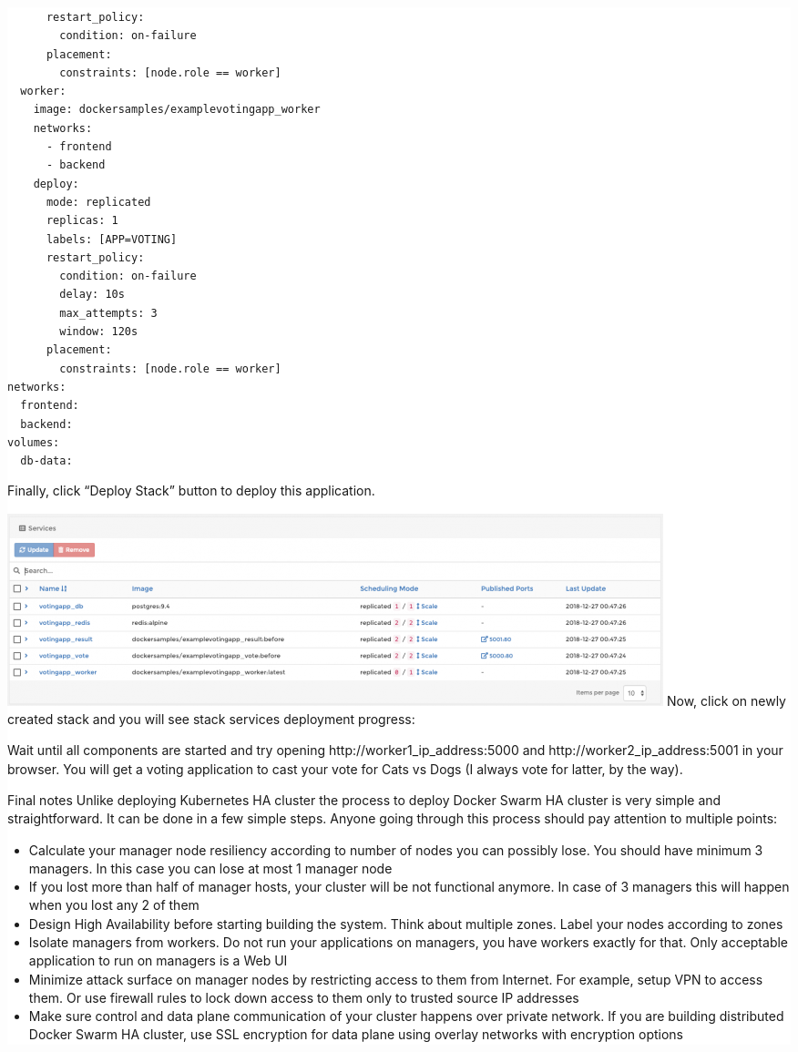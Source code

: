 ```
      restart_policy:
        condition: on-failure
      placement:
        constraints: [node.role == worker]
  worker:
    image: dockersamples/examplevotingapp_worker
    networks:
      - frontend
      - backend
    deploy:
      mode: replicated
      replicas: 1
      labels: [APP=VOTING]
      restart_policy:
        condition: on-failure
        delay: 10s
        max_attempts: 3
        window: 120s
      placement:
        constraints: [node.role == worker]
networks:
  frontend:
  backend:
volumes:
  db-data:
```

Finally, click “Deploy Stack” button to deploy this application.

![docker_ha_1](./images/docker_ha_1.png)
Now, click on newly created stack and you will see stack services deployment progress:

Wait until all components are started and try opening http://worker1_ip_address:5000 and http://worker2_ip_address:5001 in your browser. You will get a voting application to cast your vote for Cats vs Dogs (I always vote for latter, by the way).

Final notes Unlike deploying Kubernetes HA cluster the process to deploy Docker Swarm HA cluster is very simple and straightforward. It can be done in a few simple steps. Anyone going through this process should pay attention to multiple points:

- Calculate your manager node resiliency according to number of nodes you can possibly lose. You should have minimum 3 managers. In this case you can lose at most 1 manager node
- If you lost more than half of manager hosts, your cluster will be not functional anymore. In case of 3 managers this will happen when you lost any 2 of them
- Design High Availability before starting building the system. Think about multiple zones. Label your nodes according to zones
- Isolate managers from workers. Do not run your applications on managers, you have workers exactly for that. Only acceptable application to run on managers is a Web UI
- Minimize attack surface on manager nodes by restricting access to them from Internet. For example, setup VPN to access them. Or use firewall rules to lock down access to them only to trusted source IP addresses
- Make sure control and data plane communication of your cluster happens over private network. If you are building distributed Docker Swarm HA cluster, use SSL encryption for data plane using overlay networks with encryption options
